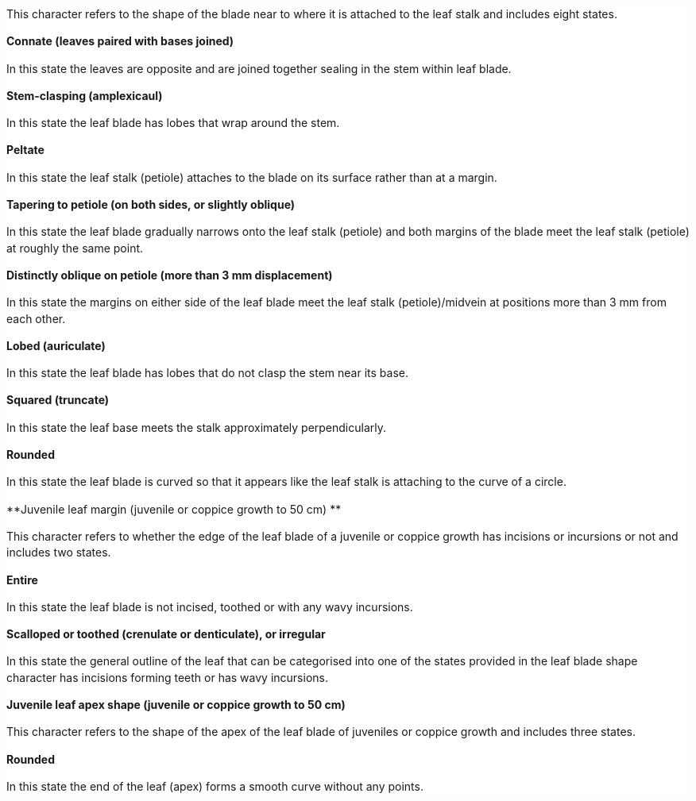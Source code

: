 This character refers to the shape of the blade near to where it is attached to the leaf stalk and includes eight states.

**Connate (leaves paired with bases joined)**

In this state the leaves are opposite and are joined together sealing in the stem within leaf blade.

**Stem-clasping (amplexicaul)**

In this state the leaf blade has lobes that wrap around the stem.

**Peltate**

In this state the leaf stalk (petiole) attaches to the blade on its surface rather than at a margin.

**Tapering to petiole (on both sides, or slightly oblique)**

In this state the leaf blade gradually narrows onto the leaf stalk (petiole) and both margins of the blade meet the leaf stalk (petiole) at roughly the same point.

**Distinctly oblique on petiole (more than 3 mm displacement)**

In this state the margins on either side of the leaf blade meet the leaf stalk (petiole)/midvein at positions more than 3 mm from each other.

**Lobed (auriculate)**

In this state the leaf blade has lobes that do not clasp the stem near its base.

**Squared (truncate)**

In this state the leaf base meets the stalk approximately perpendicularly.

**Rounded**

In this state the leaf blade is curved so that it appears like the leaf stalk is attaching to the curve of a circle.

**Juvenile leaf margin (juvenile or coppice growth to 50 cm) **

This character refers to whether the edge of the leaf blade of a juvenile or coppice growth has incisions or incursions or not and includes two states.

**Entire**

In this state the leaf blade is not incised, toothed or with any wavy incursions.

**Scalloped or toothed (crenulate or denticulate), or irregular**

In this state the general outline of the leaf that can be categorised into one of the states provided in the leaf blade shape character has incisions forming teeth or has wavy incursions.

**Juvenile leaf apex shape (juvenile or coppice growth to 50 cm)**

This character refers to the shape of the apex of the leaf blade of juveniles or coppice growth and includes three states.

**Rounded**

In this state the end of the leaf (apex) forms a smooth curve without any points.
